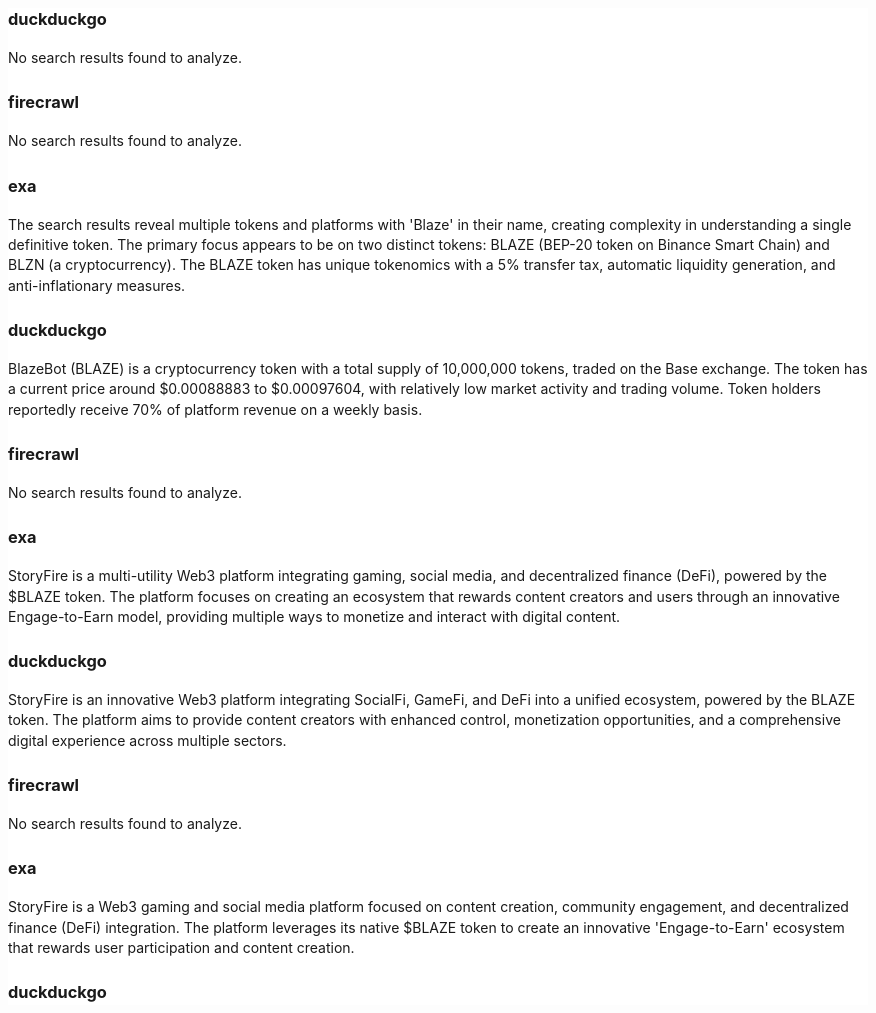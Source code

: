 ### duckduckgo

No search results found to analyze.

### firecrawl

No search results found to analyze.

### exa

The search results reveal multiple tokens and platforms with 'Blaze' in their name, creating complexity in understanding a single definitive token. The primary focus appears to be on two distinct tokens: BLAZE (BEP-20 token on Binance Smart Chain) and BLZN (a cryptocurrency). The BLAZE token has unique tokenomics with a 5% transfer tax, automatic liquidity generation, and anti-inflationary measures.

### duckduckgo

BlazeBot (BLAZE) is a cryptocurrency token with a total supply of 10,000,000 tokens, traded on the Base exchange. The token has a current price around $0.00088883 to $0.00097604, with relatively low market activity and trading volume. Token holders reportedly receive 70% of platform revenue on a weekly basis.

### firecrawl

No search results found to analyze.

### exa

StoryFire is a multi-utility Web3 platform integrating gaming, social media, and decentralized finance (DeFi), powered by the $BLAZE token. The platform focuses on creating an ecosystem that rewards content creators and users through an innovative Engage-to-Earn model, providing multiple ways to monetize and interact with digital content.

### duckduckgo

StoryFire is an innovative Web3 platform integrating SocialFi, GameFi, and DeFi into a unified ecosystem, powered by the BLAZE token. The platform aims to provide content creators with enhanced control, monetization opportunities, and a comprehensive digital experience across multiple sectors.

### firecrawl

No search results found to analyze.

### exa

StoryFire is a Web3 gaming and social media platform focused on content creation, community engagement, and decentralized finance (DeFi) integration. The platform leverages its native $BLAZE token to create an innovative 'Engage-to-Earn' ecosystem that rewards user participation and content creation.

### duckduckgo
